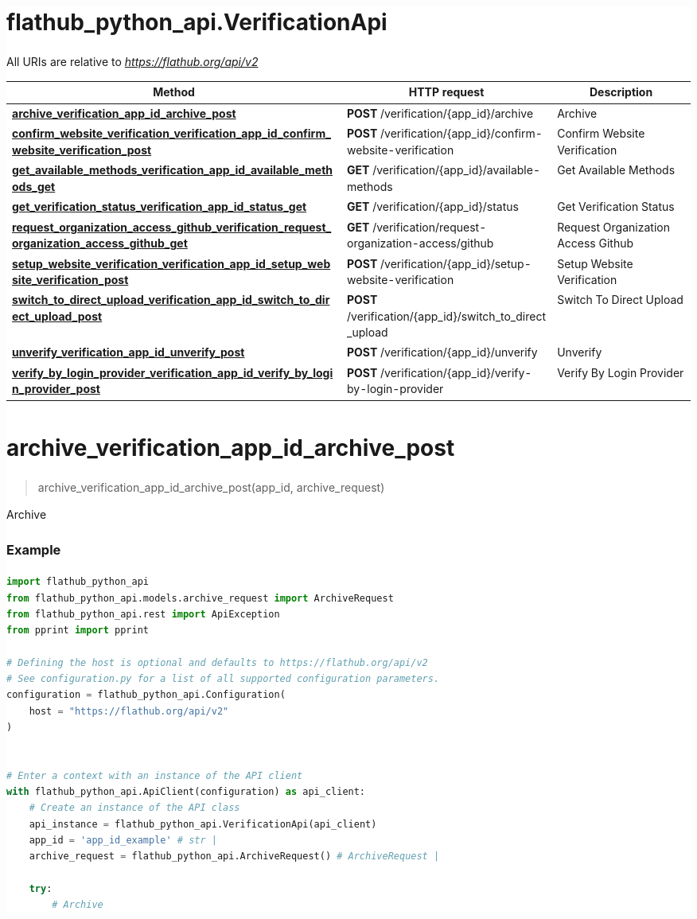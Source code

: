 # flathub_python_api.VerificationApi

All URIs are relative to *https://flathub.org/api/v2*

Method | HTTP request | Description
------------- | ------------- | -------------
[**archive_verification_app_id_archive_post**](VerificationApi.md#archive_verification_app_id_archive_post) | **POST** /verification/{app_id}/archive | Archive
[**confirm_website_verification_verification_app_id_confirm_website_verification_post**](VerificationApi.md#confirm_website_verification_verification_app_id_confirm_website_verification_post) | **POST** /verification/{app_id}/confirm-website-verification | Confirm Website Verification
[**get_available_methods_verification_app_id_available_methods_get**](VerificationApi.md#get_available_methods_verification_app_id_available_methods_get) | **GET** /verification/{app_id}/available-methods | Get Available Methods
[**get_verification_status_verification_app_id_status_get**](VerificationApi.md#get_verification_status_verification_app_id_status_get) | **GET** /verification/{app_id}/status | Get Verification Status
[**request_organization_access_github_verification_request_organization_access_github_get**](VerificationApi.md#request_organization_access_github_verification_request_organization_access_github_get) | **GET** /verification/request-organization-access/github | Request Organization Access Github
[**setup_website_verification_verification_app_id_setup_website_verification_post**](VerificationApi.md#setup_website_verification_verification_app_id_setup_website_verification_post) | **POST** /verification/{app_id}/setup-website-verification | Setup Website Verification
[**switch_to_direct_upload_verification_app_id_switch_to_direct_upload_post**](VerificationApi.md#switch_to_direct_upload_verification_app_id_switch_to_direct_upload_post) | **POST** /verification/{app_id}/switch_to_direct_upload | Switch To Direct Upload
[**unverify_verification_app_id_unverify_post**](VerificationApi.md#unverify_verification_app_id_unverify_post) | **POST** /verification/{app_id}/unverify | Unverify
[**verify_by_login_provider_verification_app_id_verify_by_login_provider_post**](VerificationApi.md#verify_by_login_provider_verification_app_id_verify_by_login_provider_post) | **POST** /verification/{app_id}/verify-by-login-provider | Verify By Login Provider


# **archive_verification_app_id_archive_post**
> archive_verification_app_id_archive_post(app_id, archive_request)

Archive

### Example


```python
import flathub_python_api
from flathub_python_api.models.archive_request import ArchiveRequest
from flathub_python_api.rest import ApiException
from pprint import pprint

# Defining the host is optional and defaults to https://flathub.org/api/v2
# See configuration.py for a list of all supported configuration parameters.
configuration = flathub_python_api.Configuration(
    host = "https://flathub.org/api/v2"
)


# Enter a context with an instance of the API client
with flathub_python_api.ApiClient(configuration) as api_client:
    # Create an instance of the API class
    api_instance = flathub_python_api.VerificationApi(api_client)
    app_id = 'app_id_example' # str | 
    archive_request = flathub_python_api.ArchiveRequest() # ArchiveRequest | 

    try:
        # Archive
```